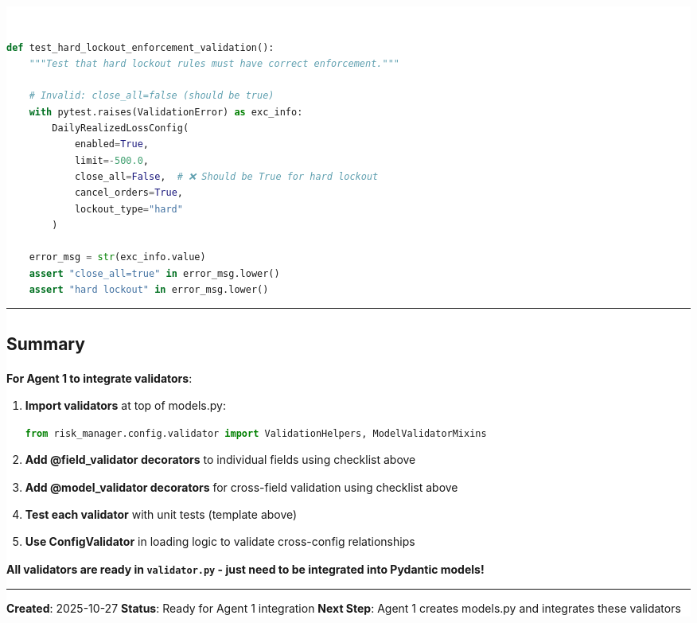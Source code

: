 ```python


def test_hard_lockout_enforcement_validation():
    """Test that hard lockout rules must have correct enforcement."""

    # Invalid: close_all=false (should be true)
    with pytest.raises(ValidationError) as exc_info:
        DailyRealizedLossConfig(
            enabled=True,
            limit=-500.0,
            close_all=False,  # ❌ Should be True for hard lockout
            cancel_orders=True,
            lockout_type="hard"
        )

    error_msg = str(exc_info.value)
    assert "close_all=true" in error_msg.lower()
    assert "hard lockout" in error_msg.lower()
```

---

## Summary

**For Agent 1 to integrate validators**:

1. **Import validators** at top of models.py:
   ```python
   from risk_manager.config.validator import ValidationHelpers, ModelValidatorMixins
   ```

2. **Add @field_validator decorators** to individual fields using checklist above

3. **Add @model_validator decorators** for cross-field validation using checklist above

4. **Test each validator** with unit tests (template above)

5. **Use ConfigValidator** in loading logic to validate cross-config relationships

**All validators are ready in `validator.py` - just need to be integrated into Pydantic models!**

---

**Created**: 2025-10-27
**Status**: Ready for Agent 1 integration
**Next Step**: Agent 1 creates models.py and integrates these validators
